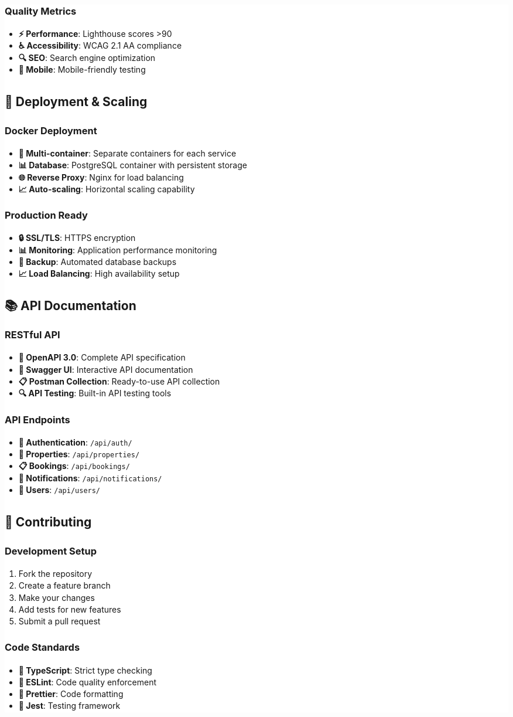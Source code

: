 ### Quality Metrics
- **⚡ Performance**: Lighthouse scores >90
- **♿ Accessibility**: WCAG 2.1 AA compliance
- **🔍 SEO**: Search engine optimization
- **📱 Mobile**: Mobile-friendly testing

## 🚀 Deployment & Scaling

### Docker Deployment
- **🐳 Multi-container**: Separate containers for each service
- **📊 Database**: PostgreSQL container with persistent storage
- **🌐 Reverse Proxy**: Nginx for load balancing
- **📈 Auto-scaling**: Horizontal scaling capability

### Production Ready
- **🔒 SSL/TLS**: HTTPS encryption
- **📊 Monitoring**: Application performance monitoring
- **🔄 Backup**: Automated database backups
- **📈 Load Balancing**: High availability setup

## 📚 API Documentation

### RESTful API
- **📖 OpenAPI 3.0**: Complete API specification
- **🧪 Swagger UI**: Interactive API documentation
- **📋 Postman Collection**: Ready-to-use API collection
- **🔍 API Testing**: Built-in API testing tools

### API Endpoints
- **👤 Authentication**: `/api/auth/`
- **🏨 Properties**: `/api/properties/`
- **📋 Bookings**: `/api/bookings/`
- **🔔 Notifications**: `/api/notifications/`
- **👥 Users**: `/api/users/`

## 🤝 Contributing

### Development Setup
1. Fork the repository
2. Create a feature branch
3. Make your changes
4. Add tests for new features
5. Submit a pull request

### Code Standards
- **📝 TypeScript**: Strict type checking
- **🎨 ESLint**: Code quality enforcement
- **📐 Prettier**: Code formatting
- **🧪 Jest**: Testing framework
